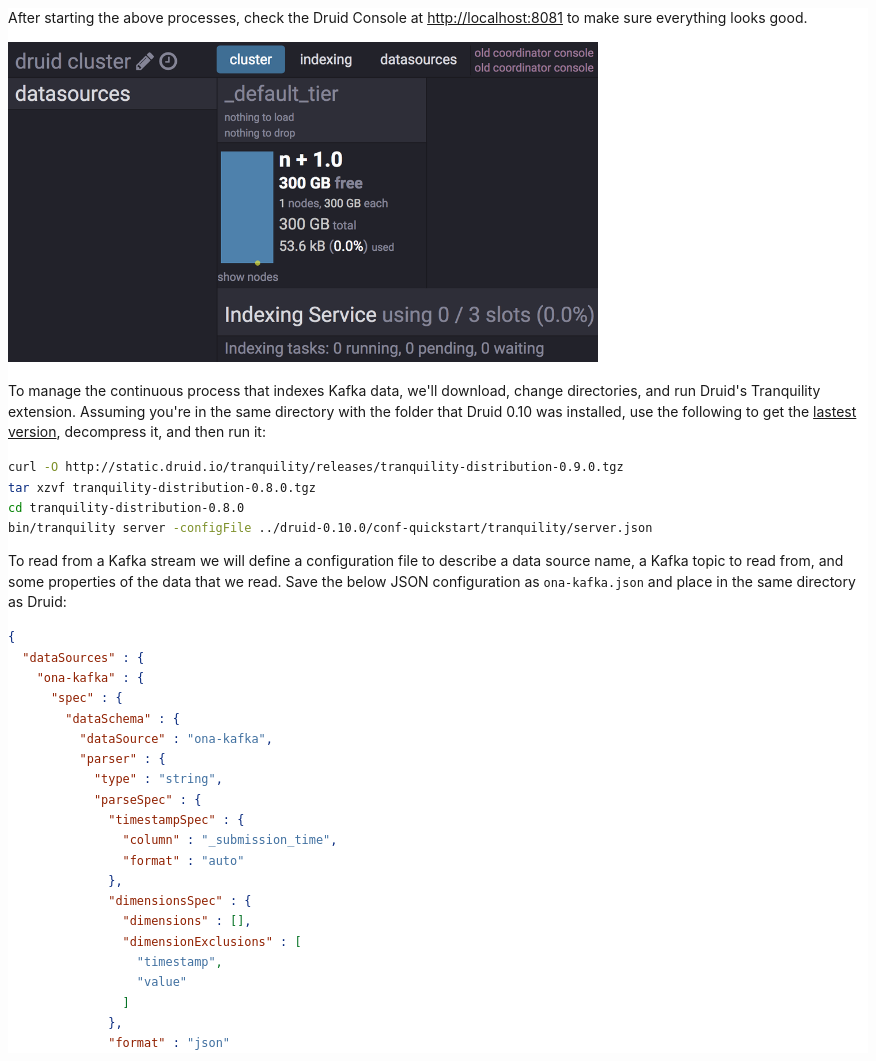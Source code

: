 After starting the above processes, check the Druid Console at [http://localhost:8081](http://localhost:8081) to make sure everything looks good.

<img alt="druid-console" src="/assets/images/2017-08-31/druid-console.png" width="590px"/>

To manage the continuous process that indexes Kafka data, we'll download, change directories, and run Druid's Tranquility extension. Assuming you're in the same directory with the folder that Druid 0.10 was installed, use the following to get the [lastest version](http://static.druid.io/tranquility/releases/tranquility-distribution-0.9.0.tgz), decompress it, and then run it:

```sh
curl -O http://static.druid.io/tranquility/releases/tranquility-distribution-0.9.0.tgz
tar xzvf tranquility-distribution-0.8.0.tgz
cd tranquility-distribution-0.8.0
bin/tranquility server -configFile ../druid-0.10.0/conf-quickstart/tranquility/server.json
```

To read from a Kafka stream we will define a configuration file to describe a data source name, a Kafka topic to read from, and some properties of the data that we read. Save the below JSON configuration as `ona-kafka.json` and place in the same directory as Druid:

```json
{
  "dataSources" : {
    "ona-kafka" : {
      "spec" : {
        "dataSchema" : {
          "dataSource" : "ona-kafka",
          "parser" : {
            "type" : "string",
            "parseSpec" : {
              "timestampSpec" : {
                "column" : "_submission_time",
                "format" : "auto"
              },
              "dimensionsSpec" : {
                "dimensions" : [],
                "dimensionExclusions" : [
                  "timestamp",
                  "value"
                ]
              },
              "format" : "json"
```